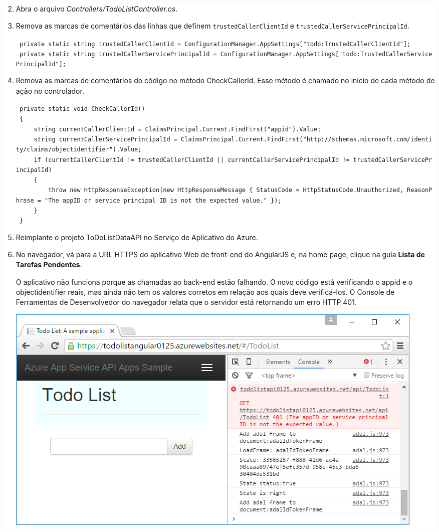 2. Abra o arquivo *Controllers/TodoListController.cs*.

3. Remova as marcas de comentários das linhas que definem `trustedCallerClientId` e `trustedCallerServicePrincipalId`.

		private static string trustedCallerClientId = ConfigurationManager.AppSettings["todo:TrustedCallerClientId"];
		private static string trustedCallerServicePrincipalId = ConfigurationManager.AppSettings["todo:TrustedCallerServicePrincipalId"];

4. Remova as marcas de comentários do código no método CheckCallerId. Esse método é chamado no início de cada método de ação no controlador.

		private static void CheckCallerId()
		{
		    string currentCallerClientId = ClaimsPrincipal.Current.FindFirst("appid").Value;
		    string currentCallerServicePrincipalId = ClaimsPrincipal.Current.FindFirst("http://schemas.microsoft.com/identity/claims/objectidentifier").Value;
		    if (currentCallerClientId != trustedCallerClientId || currentCallerServicePrincipalId != trustedCallerServicePrincipalId)
		    {
		        throw new HttpResponseException(new HttpResponseMessage { StatusCode = HttpStatusCode.Unauthorized, ReasonPhrase = "The appID or service principal ID is not the expected value." });
		    }
		}

5. Reimplante o projeto ToDoListDataAPI no Serviço de Aplicativo do Azure.

6. No navegador, vá para a URL HTTPS do aplicativo Web de front-end do AngularJS e, na home page, clique na guia **Lista de Tarefas Pendentes**.

	O aplicativo não funciona porque as chamadas ao back-end estão falhando. O novo código está verificando o appid e o objectidentifier reais, mas ainda não tem os valores corretos em relação aos quais deve verificá-los. O Console de Ferramentas de Desenvolvedor do navegador relata que o servidor está retornando um erro HTTP 401.

	![Erro no Console de Ferramentas de Desenvolvedor](./media/app-service-api-dotnet-service-principal-auth/webapperror.png)
